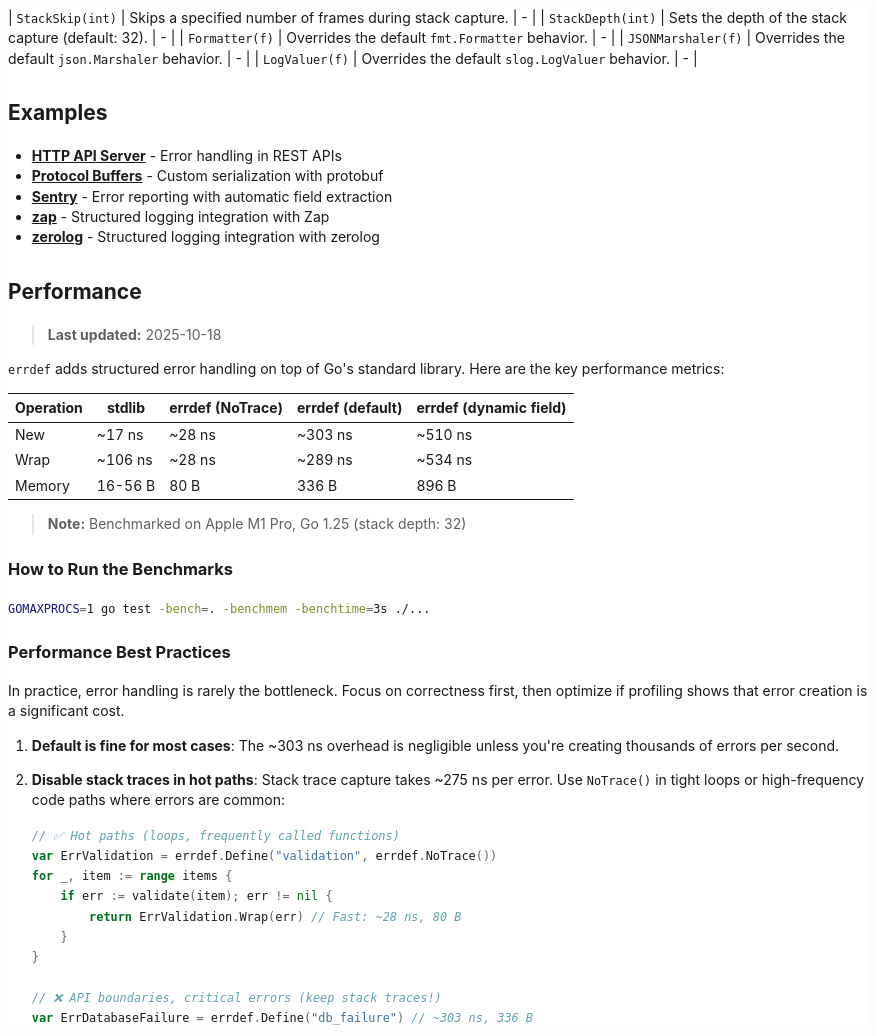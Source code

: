 | `StackSkip(int)`            | Skips a specified number of frames during stack capture. | -                |
| `StackDepth(int)`           | Sets the depth of the stack capture (default: 32).       | -                |
| `Formatter(f)`              | Overrides the default `fmt.Formatter` behavior.          | -                |
| `JSONMarshaler(f)`          | Overrides the default `json.Marshaler` behavior.         | -                |
| `LogValuer(f)`              | Overrides the default `slog.LogValuer` behavior.         | -                |

## Examples

- **[HTTP API Server](./examples/http_api/)** - Error handling in REST APIs
- **[Protocol Buffers](./examples/protobuf/)** - Custom serialization with protobuf
- **[Sentry](./examples/sentry/)** - Error reporting with automatic field extraction
- **[zap](./examples/zap/)** - Structured logging integration with Zap
- **[zerolog](./examples/zerolog/)** - Structured logging integration with zerolog

## Performance

> **Last updated:** 2025-10-18

`errdef` adds structured error handling on top of Go's standard library. Here are the key performance metrics:

| Operation | stdlib  | errdef (NoTrace) | errdef (default) | errdef (dynamic field) |
|-----------|---------|------------------|------------------|------------------------|
| New       | ~17 ns  | ~28 ns           | ~303 ns          | ~510 ns                |
| Wrap      | ~106 ns | ~28 ns           | ~289 ns          | ~534 ns                |
| Memory    | 16-56 B | 80 B             | 336 B            | 896 B                  |

> **Note:** Benchmarked on Apple M1 Pro, Go 1.25 (stack depth: 32)

### How to Run the Benchmarks

```sh
GOMAXPROCS=1 go test -bench=. -benchmem -benchtime=3s ./...
```

### Performance Best Practices

In practice, error handling is rarely the bottleneck. Focus on correctness first, then optimize if profiling shows that error creation is a significant cost.

1. **Default is fine for most cases**: The ~303 ns overhead is negligible unless you're creating thousands of errors per second.
2. **Disable stack traces in hot paths**: Stack trace capture takes ~275 ns per error. Use `NoTrace()` in tight loops or high-frequency code paths where errors are common:

   ```go
   // ✅ Hot paths (loops, frequently called functions)
   var ErrValidation = errdef.Define("validation", errdef.NoTrace())
   for _, item := range items {
       if err := validate(item); err != nil {
           return ErrValidation.Wrap(err) // Fast: ~28 ns, 80 B
       }
   }

   // ❌ API boundaries, critical errors (keep stack traces!)
   var ErrDatabaseFailure = errdef.Define("db_failure") // ~303 ns, 336 B
   ```

